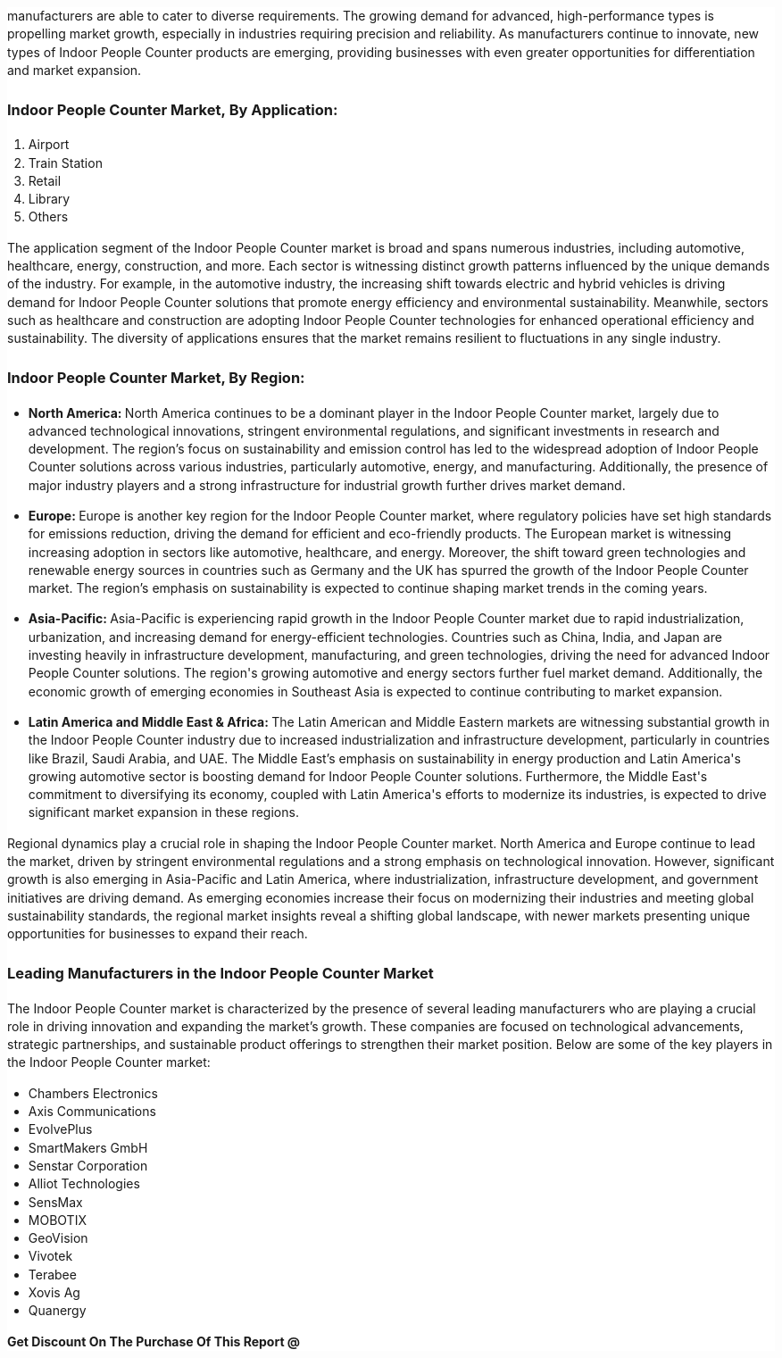 manufacturers are able to cater to diverse requirements. The growing demand for advanced, high-performance types is propelling market growth, especially in industries requiring precision and reliability. As manufacturers continue to innovate, new types of Indoor People Counter products are emerging, providing businesses with even greater opportunities for differentiation and market expansion.</p><h3>Indoor People Counter Market,&nbsp;By Application:</h3><ol><li>Airport<li> Train Station<li> Retail<li> Library<li> Others</li></ol><p>The application segment of the Indoor People Counter market is broad and spans numerous industries, including automotive, healthcare, energy, construction, and more. Each sector is witnessing distinct growth patterns influenced by the unique demands of the industry. For example, in the automotive industry, the increasing shift towards electric and hybrid vehicles is driving demand for Indoor People Counter solutions that promote energy efficiency and environmental sustainability. Meanwhile, sectors such as healthcare and construction are adopting Indoor People Counter technologies for enhanced operational efficiency and sustainability. The diversity of applications ensures that the market remains resilient to fluctuations in any single industry.</p><h3>Indoor People Counter Market, By Region:</h3><ul><li><p><strong>North America:&nbsp;</strong>North America continues to be a dominant player in the Indoor People Counter market, largely due to advanced technological innovations, stringent environmental regulations, and significant investments in research and development. The region&rsquo;s focus on sustainability and emission control has led to the widespread adoption of Indoor People Counter solutions across various industries, particularly automotive, energy, and manufacturing. Additionally, the presence of major industry players and a strong infrastructure for industrial growth further drives market demand.</p></li><li><p><strong><strong>Europe:&nbsp;</strong></strong>Europe is another key region for the Indoor People Counter market, where regulatory policies have set high standards for emissions reduction, driving the demand for efficient and eco-friendly products. The European market is witnessing increasing adoption in sectors like automotive, healthcare, and energy. Moreover, the shift toward green technologies and renewable energy sources in countries such as Germany and the UK has spurred the growth of the Indoor People Counter market. The region&rsquo;s emphasis on sustainability is expected to continue shaping market trends in the coming years.</p></li><li><p><strong><strong>Asia-Pacific:&nbsp;</strong></strong>Asia-Pacific is experiencing rapid growth in the Indoor People Counter market due to rapid industrialization, urbanization, and increasing demand for energy-efficient technologies. Countries such as China, India, and Japan are investing heavily in infrastructure development, manufacturing, and green technologies, driving the need for advanced Indoor People Counter solutions. The region's growing automotive and energy sectors further fuel market demand. Additionally, the economic growth of emerging economies in Southeast Asia is expected to continue contributing to market expansion.</p></li><li><p><strong><strong>Latin America and Middle East &amp; Africa:&nbsp;</strong></strong>The Latin American and Middle Eastern markets are witnessing substantial growth in the Indoor People Counter industry due to increased industrialization and infrastructure development, particularly in countries like Brazil, Saudi Arabia, and UAE. The Middle East&rsquo;s emphasis on sustainability in energy production and Latin America's growing automotive sector is boosting demand for Indoor People Counter solutions. Furthermore, the Middle East's commitment to diversifying its economy, coupled with Latin America's efforts to modernize its industries, is expected to drive significant market expansion in these regions.</p></li></ul><p>Regional dynamics play a crucial role in shaping the Indoor People Counter market. North America and Europe continue to lead the market, driven by stringent environmental regulations and a strong emphasis on technological innovation. However, significant growth is also emerging in Asia-Pacific and Latin America, where industrialization, infrastructure development, and government initiatives are driving demand. As emerging economies increase their focus on modernizing their industries and meeting global sustainability standards, the regional market insights reveal a shifting global landscape, with newer markets presenting unique opportunities for businesses to expand their reach.</p><h3><strong>Leading Manufacturers in the Indoor People Counter Market</strong></h3><p>The Indoor People Counter market is characterized by the presence of several leading manufacturers who are playing a crucial role in driving innovation and expanding the market&rsquo;s growth. These companies are focused on technological advancements, strategic partnerships, and sustainable product offerings to strengthen their market position. Below are some of the key players in the Indoor People Counter market:</p></div><div class="article-main__content" data-test-id="publishing-text-block"><ul><li><span class="">Chambers Electronics<li>Axis Communications<li>EvolvePlus<li>SmartMakers GmbH<li>Senstar Corporation<li>Alliot Technologies<li>SensMax<li>MOBOTIX<li>GeoVision<li>Vivotek<li>Terabee<li>Xovis Ag<li>Quanergy</span></li></ul></div><div class="article-main__content" data-test-id="publishing-text-block"><p><span class="font-[700]"><strong>Get Discount On The Purchase Of This Report @</strong>